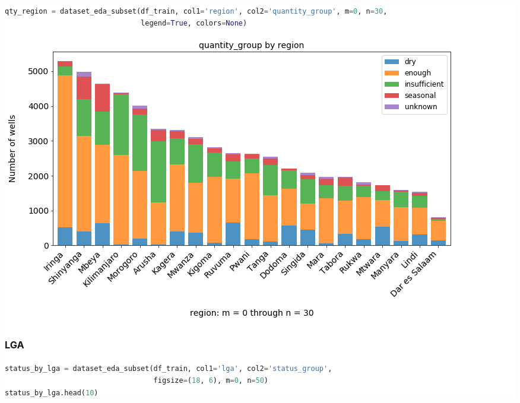

```python
qty_region = dataset_eda_subset(df_train, col1='region', col2='quantity_group', m=0, n=30, 
                                legend=True, colors=None)

```


![png](Durante_mod3_proj_073120_summary_files/Durante_mod3_proj_073120_summary_28_0.png)


### LGA


```python
status_by_lga = dataset_eda_subset(df_train, col1='lga', col2='status_group', 
                                   figsize=(18, 6), m=0, n=50)
status_by_lga.head(10)
```




<div>
<style scoped>
    .dataframe tbody tr th:only-of-type {
        vertical-align: middle;
    }

    .dataframe tbody tr th {
        vertical-align: top;
    }
